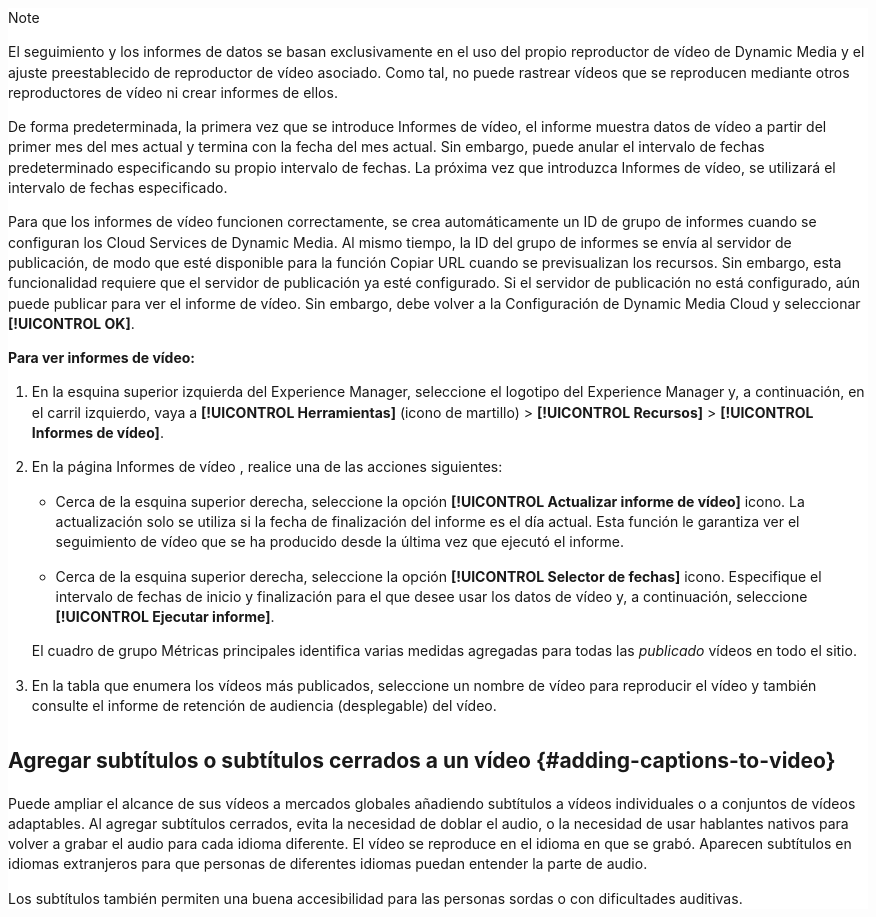 >[!NOTE]
El seguimiento y los informes de datos se basan exclusivamente en el uso del propio reproductor de vídeo de Dynamic Media y el ajuste preestablecido de reproductor de vídeo asociado. Como tal, no puede rastrear vídeos que se reproducen mediante otros reproductores de vídeo ni crear informes de ellos.

De forma predeterminada, la primera vez que se introduce Informes de vídeo, el informe muestra datos de vídeo a partir del primer mes del mes actual y termina con la fecha del mes actual. Sin embargo, puede anular el intervalo de fechas predeterminado especificando su propio intervalo de fechas. La próxima vez que introduzca Informes de vídeo, se utilizará el intervalo de fechas especificado.

Para que los informes de vídeo funcionen correctamente, se crea automáticamente un ID de grupo de informes cuando se configuran los Cloud Services de Dynamic Media. Al mismo tiempo, la ID del grupo de informes se envía al servidor de publicación, de modo que esté disponible para la función Copiar URL cuando se previsualizan los recursos. Sin embargo, esta funcionalidad requiere que el servidor de publicación ya esté configurado. Si el servidor de publicación no está configurado, aún puede publicar para ver el informe de vídeo. Sin embargo, debe volver a la Configuración de Dynamic Media Cloud y seleccionar **[!UICONTROL OK]**.

**Para ver informes de vídeo:**

1. En la esquina superior izquierda del Experience Manager, seleccione el logotipo del Experience Manager y, a continuación, en el carril izquierdo, vaya a **[!UICONTROL Herramientas]** (icono de martillo) > **[!UICONTROL Recursos]** > **[!UICONTROL Informes de vídeo]**.
1. En la página Informes de vídeo , realice una de las acciones siguientes:

   * Cerca de la esquina superior derecha, seleccione la opción **[!UICONTROL Actualizar informe de vídeo]** icono.
La actualización solo se utiliza si la fecha de finalización del informe es el día actual. Esta función le garantiza ver el seguimiento de vídeo que se ha producido desde la última vez que ejecutó el informe.

   * Cerca de la esquina superior derecha, seleccione la opción **[!UICONTROL Selector de fechas]** icono.
Especifique el intervalo de fechas de inicio y finalización para el que desee usar los datos de vídeo y, a continuación, seleccione **[!UICONTROL Ejecutar informe]**.

   El cuadro de grupo Métricas principales identifica varias medidas agregadas para todas las *publicado* vídeos en todo el sitio.

1. En la tabla que enumera los vídeos más publicados, seleccione un nombre de vídeo para reproducir el vídeo y también consulte el informe de retención de audiencia (desplegable) del vídeo.



## Agregar subtítulos o subtítulos cerrados a un vídeo {#adding-captions-to-video}

Puede ampliar el alcance de sus vídeos a mercados globales añadiendo subtítulos a vídeos individuales o a conjuntos de vídeos adaptables. Al agregar subtítulos cerrados, evita la necesidad de doblar el audio, o la necesidad de usar hablantes nativos para volver a grabar el audio para cada idioma diferente. El vídeo se reproduce en el idioma en que se grabó. Aparecen subtítulos en idiomas extranjeros para que personas de diferentes idiomas puedan entender la parte de audio.

Los subtítulos también permiten una buena accesibilidad para las personas sordas o con dificultades auditivas.
